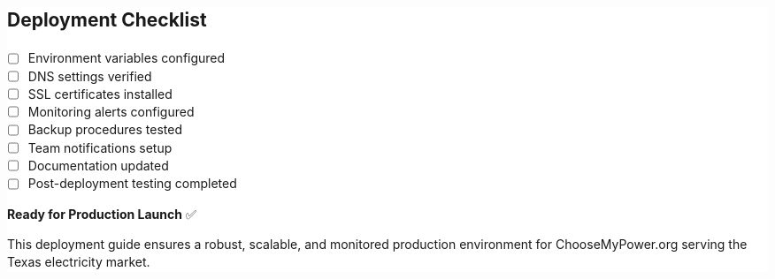 
## Deployment Checklist

- [ ] Environment variables configured
- [ ] DNS settings verified
- [ ] SSL certificates installed
- [ ] Monitoring alerts configured
- [ ] Backup procedures tested
- [ ] Team notifications setup
- [ ] Documentation updated
- [ ] Post-deployment testing completed

**Ready for Production Launch** ✅

This deployment guide ensures a robust, scalable, and monitored production environment for ChooseMyPower.org serving the Texas electricity market.
